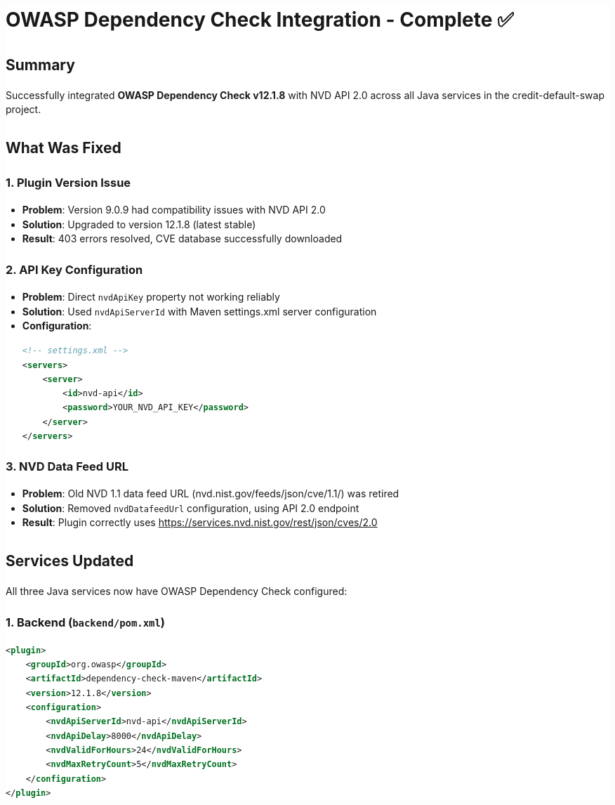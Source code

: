 # OWASP Dependency Check Integration - Complete ✅

## Summary

Successfully integrated **OWASP Dependency Check v12.1.8** with NVD API 2.0 across all Java services in the credit-default-swap project.

## What Was Fixed

### 1. Plugin Version Issue
- **Problem**: Version 9.0.9 had compatibility issues with NVD API 2.0
- **Solution**: Upgraded to version 12.1.8 (latest stable)
- **Result**: 403 errors resolved, CVE database successfully downloaded

### 2. API Key Configuration
- **Problem**: Direct `nvdApiKey` property not working reliably
- **Solution**: Used `nvdApiServerId` with Maven settings.xml server configuration
- **Configuration**:
  ```xml
  <!-- settings.xml -->
  <servers>
      <server>
          <id>nvd-api</id>
          <password>YOUR_NVD_API_KEY</password>
      </server>
  </servers>
  ```

### 3. NVD Data Feed URL
- **Problem**: Old NVD 1.1 data feed URL (nvd.nist.gov/feeds/json/cve/1.1/) was retired
- **Solution**: Removed `nvdDatafeedUrl` configuration, using API 2.0 endpoint
- **Result**: Plugin correctly uses https://services.nvd.nist.gov/rest/json/cves/2.0

## Services Updated

All three Java services now have OWASP Dependency Check configured:

### 1. Backend (`backend/pom.xml`)
```xml
<plugin>
    <groupId>org.owasp</groupId>
    <artifactId>dependency-check-maven</artifactId>
    <version>12.1.8</version>
    <configuration>
        <nvdApiServerId>nvd-api</nvdApiServerId>
        <nvdApiDelay>8000</nvdApiDelay>
        <nvdValidForHours>24</nvdValidForHours>
        <nvdMaxRetryCount>5</nvdMaxRetryCount>
    </configuration>
</plugin>
```

